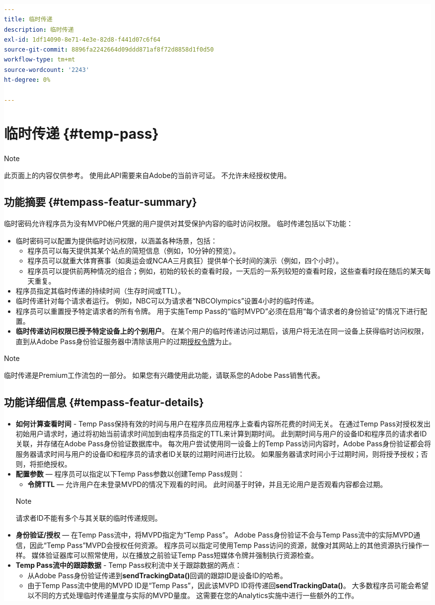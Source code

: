 ```yaml
---
title: 临时传递
description: 临时传递
exl-id: 1df14090-8e71-4e3e-82d8-f441d07c6f64
source-git-commit: 8896fa2242664d09ddd871af8f72d8858d1f0d50
workflow-type: tm+mt
source-wordcount: '2243'
ht-degree: 0%

---
```


# 临时传递 {#temp-pass}

>[!NOTE]
>
>此页面上的内容仅供参考。 使用此API需要来自Adobe的当前许可证。 不允许未经授权使用。

## 功能摘要 {#tempass-featur-summary}

临时密码允许程序员为没有MVPD帐户凭据的用户提供对其受保护内容的临时访问权限。  临时传递包括以下功能：

* 临时密码可以配置为提供临时访问权限，以涵盖各种场景，包括：
   * 程序员可以每天提供其某个站点的简短信息（例如，10分钟的预览）。
   * 程序员可以就重大体育赛事（如奥运会或NCAA三月疯狂）提供单个长时间的演示（例如，四个小时）。
   * 程序员可以提供前两种情况的组合；例如，初始的较长的查看时段，一天后的一系列较短的查看时段，这些查看时段在随后的某天每天重复。
* 程序员指定其临时传递的持续时间（生存时间或TTL）。
* 临时传递针对每个请求者运行。  例如，NBC可以为请求者“NBCOlympics”设置4小时的临时传递。
* 程序员可以重置授予特定请求者的所有令牌。  用于实施Temp Pass的“临时MVPD”必须在启用“每个请求者的身份验证”的情况下进行配置。
* **临时传递访问权限已授予特定设备上的个别用户**。 在某个用户的临时传递访问过期后，该用户将无法在同一设备上获得临时访问权限，直到从Adobe Pass身份验证服务器中清除该用户的过期[授权令牌](/help/authentication/glossary.md#authz-token)为止。


>[!NOTE]
>
>临时传递是Premium工作流包的一部分。 如果您有兴趣使用此功能，请联系您的Adobe Pass销售代表。

## 功能详细信息 {#tempass-featur-details}

* **如何计算查看时间** - Temp Pass保持有效的时间与用户在程序员应用程序上查看内容所花费的时间无关。  在通过Temp Pass对授权发出初始用户请求时，通过将初始当前请求时间加到由程序员指定的TTL来计算到期时间。 此到期时间与用户的设备ID和程序员的请求者ID关联，并存储在Adobe Pass身份验证数据库中。 每次用户尝试使用同一设备上的Temp Pass访问内容时，Adobe Pass身份验证都会将服务器请求时间与用户的设备ID和程序员的请求者ID关联的过期时间进行比较。 如果服务器请求时间小于过期时间，则将授予授权；否则，将拒绝授权。
* **配置参数** — 程序员可以指定以下Temp Pass参数以创建Temp Pass规则：
   * **令牌TTL** — 允许用户在未登录MVPD的情况下观看的时间。 此时间基于时钟，并且无论用户是否观看内容都会过期。
  >[!NOTE]
  >请求者ID不能有多个与其关联的临时传递规则。
* **身份验证/授权** — 在Temp Pass流中，将MVPD指定为“Temp Pass”。  Adobe Pass身份验证不会与Temp Pass流中的实际MVPD通信，因此“Temp Pass”MVPD会授权任何资源。 程序员可以指定可使用Temp Pass访问的资源，就像对其网站上的其他资源执行操作一样。 媒体验证器库可以照常使用，以在播放之前验证Temp Pass短媒体令牌并强制执行资源检查。
* **Temp Pass流中的跟踪数据** - Temp Pass权利流中关于跟踪数据的两点：
   * 从Adobe Pass身份验证传递到&#x200B;**sendTrackingData()**&#x200B;回调的跟踪ID是设备ID的哈希。
   * 由于Temp Pass流中使用的MVPD ID是“Temp Pass”，因此该MVPD ID将传递回&#x200B;**sendTrackingData()**。 大多数程序员可能会希望以不同的方式处理临时传递量度与实际的MVPD量度。 这需要在您的Analytics实施中进行一些额外的工作。
